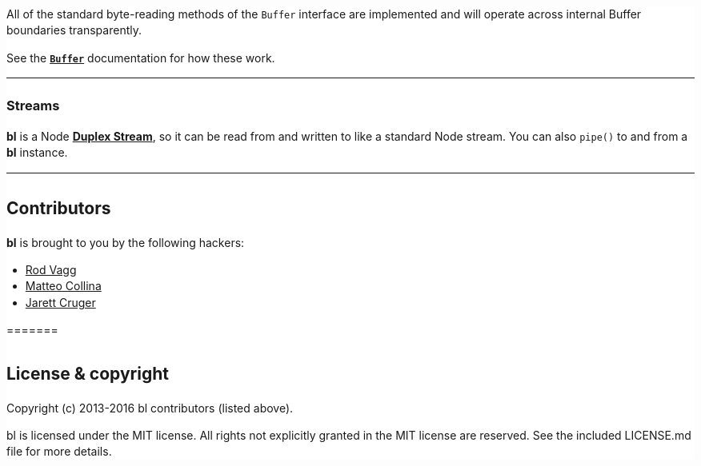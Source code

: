 All of the standard byte-reading methods of the `Buffer` interface are implemented and will operate across internal Buffer boundaries transparently.

See the <b><code>[Buffer](http://nodejs.org/docs/latest/api/buffer.html)</code></b> documentation for how these work.

--------------------------------------------------------
<a name="streams"></a>
### Streams
**bl** is a Node **[Duplex Stream](http://nodejs.org/docs/latest/api/stream.html#stream_class_stream_duplex)**, so it can be read from and written to like a standard Node stream. You can also `pipe()` to and from a **bl** instance.

--------------------------------------------------------

## Contributors

**bl** is brought to you by the following hackers:

 * [Rod Vagg](https://github.com/rvagg)
 * [Matteo Collina](https://github.com/mcollina)
 * [Jarett Cruger](https://github.com/jcrugzz)

=======

<a name="license"></a>
## License &amp; copyright

Copyright (c) 2013-2016 bl contributors (listed above).

bl is licensed under the MIT license. All rights not explicitly granted in the MIT license are reserved. See the included LICENSE.md file for more details.
